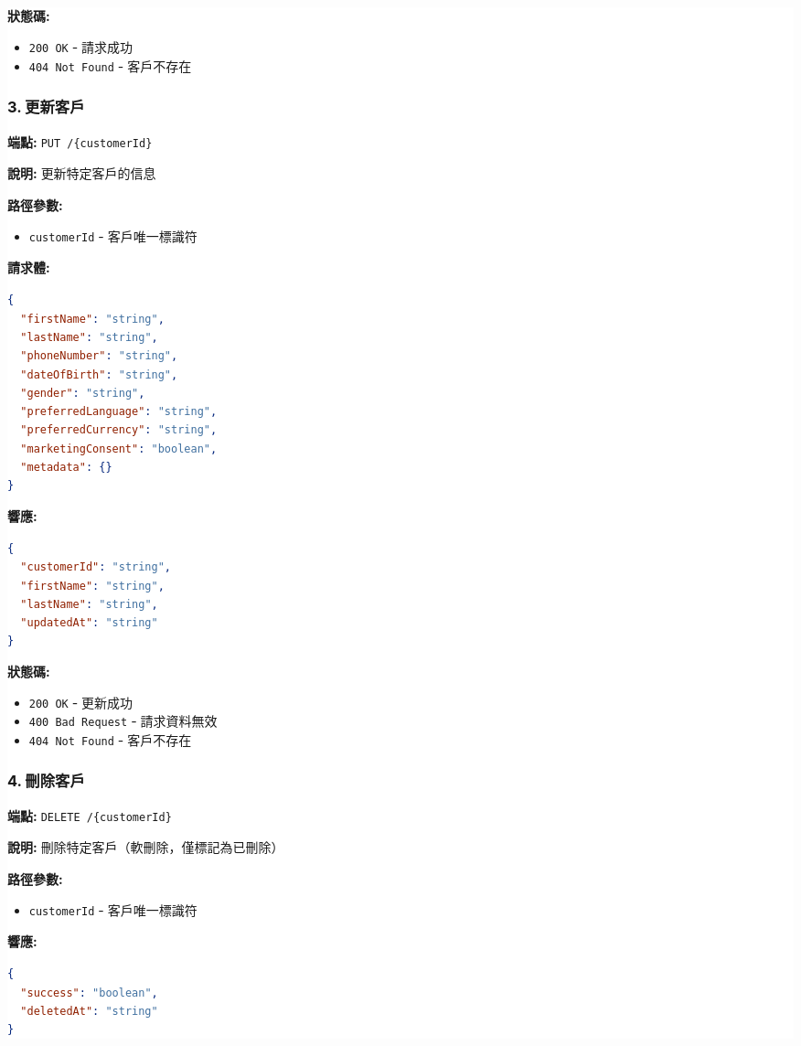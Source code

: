 **狀態碼:**
- `200 OK` - 請求成功
- `404 Not Found` - 客戶不存在

### 3. 更新客戶

**端點:** `PUT /{customerId}`

**說明:** 更新特定客戶的信息

**路徑參數:**
- `customerId` - 客戶唯一標識符

**請求體:**
```json
{
  "firstName": "string",
  "lastName": "string",
  "phoneNumber": "string",
  "dateOfBirth": "string",
  "gender": "string",
  "preferredLanguage": "string",
  "preferredCurrency": "string",
  "marketingConsent": "boolean",
  "metadata": {}
}
```

**響應:**
```json
{
  "customerId": "string",
  "firstName": "string",
  "lastName": "string",
  "updatedAt": "string"
}
```

**狀態碼:**
- `200 OK` - 更新成功
- `400 Bad Request` - 請求資料無效
- `404 Not Found` - 客戶不存在

### 4. 刪除客戶

**端點:** `DELETE /{customerId}`

**說明:** 刪除特定客戶（軟刪除，僅標記為已刪除）

**路徑參數:**
- `customerId` - 客戶唯一標識符

**響應:**
```json
{
  "success": "boolean",
  "deletedAt": "string"
}
```
